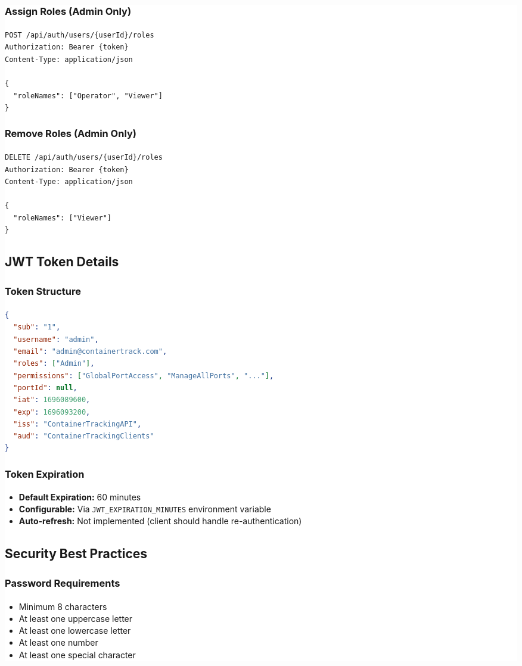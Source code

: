 ### Assign Roles (Admin Only)
```http
POST /api/auth/users/{userId}/roles
Authorization: Bearer {token}
Content-Type: application/json

{
  "roleNames": ["Operator", "Viewer"]
}
```

### Remove Roles (Admin Only)
```http
DELETE /api/auth/users/{userId}/roles
Authorization: Bearer {token}
Content-Type: application/json

{
  "roleNames": ["Viewer"]
}
```

## JWT Token Details

### Token Structure
```json
{
  "sub": "1",
  "username": "admin",
  "email": "admin@containertrack.com",
  "roles": ["Admin"],
  "permissions": ["GlobalPortAccess", "ManageAllPorts", "..."],
  "portId": null,
  "iat": 1696089600,
  "exp": 1696093200,
  "iss": "ContainerTrackingAPI",
  "aud": "ContainerTrackingClients"
}
```

### Token Expiration
- **Default Expiration:** 60 minutes
- **Configurable:** Via `JWT_EXPIRATION_MINUTES` environment variable
- **Auto-refresh:** Not implemented (client should handle re-authentication)

## Security Best Practices

### Password Requirements
- Minimum 8 characters
- At least one uppercase letter
- At least one lowercase letter
- At least one number
- At least one special character
